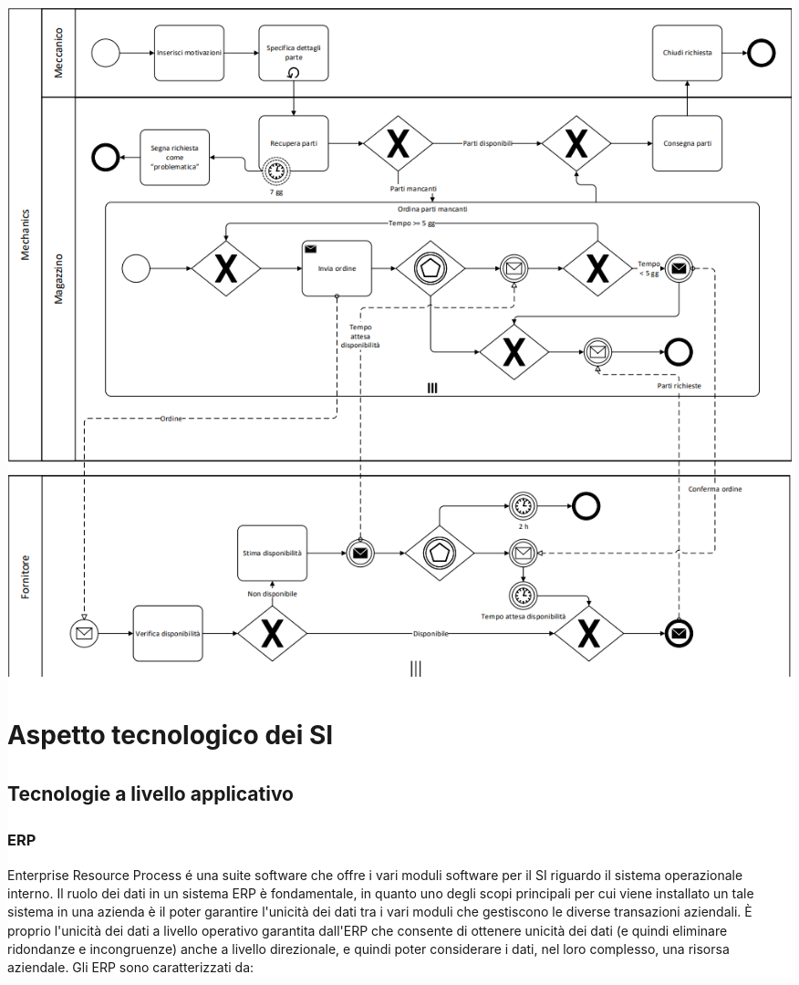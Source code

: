 ![Pasted image 20220125101247](bpmnex.png)




# Aspetto tecnologico dei SI 

## Tecnologie a livello applicativo 

### ERP
Enterprise Resource Process é una suite software che offre i vari moduli software per il SI riguardo il sistema operazionale interno. 
Il ruolo dei dati in un sistema ERP è fondamentale, in quanto uno degli scopi principali per cui viene installato un tale sistema in una azienda è il poter garantire l'unicità dei dati tra i vari moduli che gestiscono le diverse transazioni aziendali. È proprio l'unicità dei dati a livello operativo garantita dall'ERP che consente di ottenere unicità dei dati (e quindi eliminare ridondanze e incongruenze) anche a livello direzionale, e quindi poter considerare i dati, nel loro complesso, una risorsa aziendale.
Gli ERP sono caratterizzati da:
